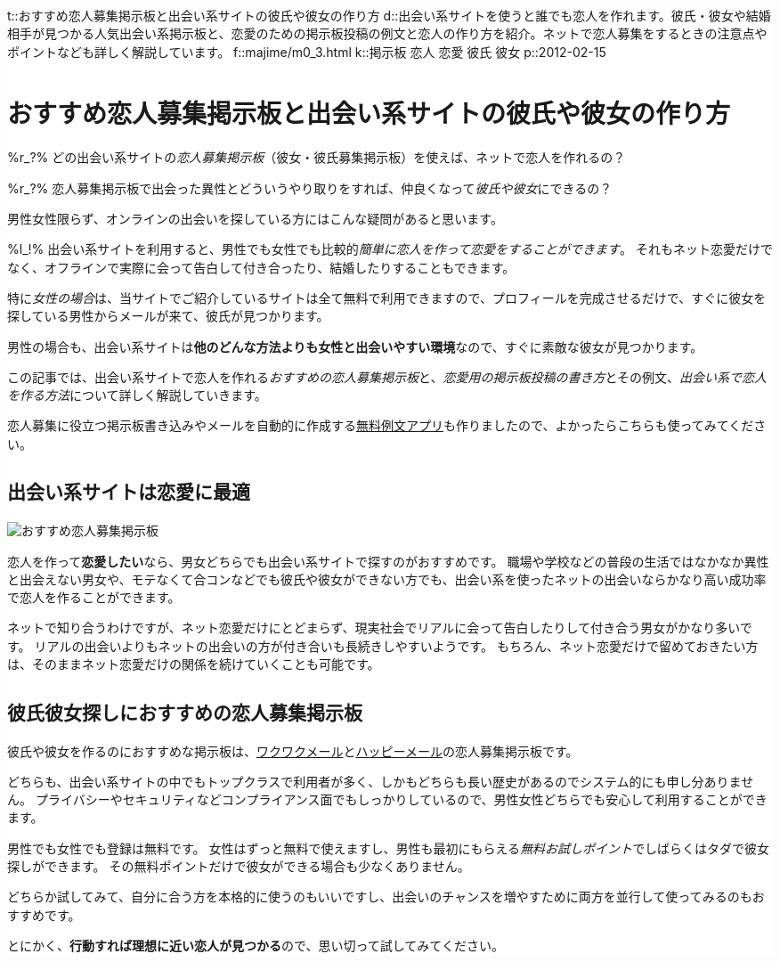 t::おすすめ恋人募集掲示板と出会い系サイトの彼氏や彼女の作り方
d::出会い系サイトを使うと誰でも恋人を作れます。彼氏・彼女や結婚相手が見つかる人気出会い系掲示板と、恋愛のための掲示板投稿の例文と恋人の作り方を紹介。ネットで恋人募集をするときの注意点やポイントなども詳しく解説しています。
f::majime/m0_3.html
k::掲示板 恋人 恋愛 彼氏 彼女
p::2012-02-15

# おすすめ恋人募集掲示板と出会い系サイトの彼氏や彼女の作り方

%r_?%
どの出会い系サイトの*恋人募集掲示板*（彼女・彼氏募集掲示板）を使えば、ネットで恋人を作れるの？

%r_?%
恋人募集掲示板で出会った異性とどういうやり取りをすれば、仲良くなって*彼氏や彼女*にできるの？

男性女性限らず、オンラインの出会いを探している方にはこんな疑問があると思います。

%l_!%
出会い系サイトを利用すると、男性でも女性でも比較的*簡単に恋人を作って恋愛をすることができます*。
それもネット恋愛だけでなく、オフラインで実際に会って告白して付き合ったり、結婚したりすることもできます。

特に*女性の場合*は、当サイトでご紹介しているサイトは全て無料で利用できますので、プロフィールを完成させるだけで、すぐに彼女を探している男性からメールが来て、彼氏が見つかります。

男性の場合も、出会い系サイトは**他のどんな方法よりも女性と出会いやすい環境**なので、すぐに素敵な彼女が見つかります。

この記事では、出会い系サイトで恋人を作れる*おすすめの恋人募集掲示板*と、*恋愛用の掲示板投稿の書き方*とその例文、*出会い系で恋人を作る方法*について詳しく解説していきます。

恋人募集に役立つ掲示板書き込みやメールを自動的に作成する[無料例文アプリ](../../../app)も作りましたので、よかったらこちらも使ってみてください。

## 出会い系サイトは恋愛に最適

![おすすめ恋人募集掲示板](../images/art_images/m0_3_1_gr.jpg)

恋人を作って**恋愛したい**なら、男女どちらでも出会い系サイトで探すのがおすすめです。
職場や学校などの普段の生活ではなかなか異性と出会えない男女や、モテなくて合コンなどでも彼氏や彼女ができない方でも、出会い系を使ったネットの出会いならかなり高い成功率で恋人を作ることができます。

ネットで知り合うわけですが、ネット恋愛だけにとどまらず、現実社会でリアルに会って告白したりして付き合う男女がかなり多いです。
リアルの出会いよりもネットの出会いの方が付き合いも長続きしやすいようです。
もちろん、ネット恋愛だけで留めておきたい方は、そのままネット恋愛だけの関係を続けていくことも可能です。

## 彼氏彼女探しにおすすめの恋人募集掲示板

彼氏や彼女を作るのにおすすめな掲示板は、[ワクワクメール](../../../reibun/pc/sitepage/wakuwakumail.html)と[ハッピーメール](../../../reibun/pc/sitepage)の恋人募集掲示板です。

どちらも、出会い系サイトの中でもトップクラスで利用者が多く、しかもどちらも長い歴史があるのでシステム的にも申し分ありません。
プライバシーやセキュリティなどコンプライアンス面でもしっかりしているので、男性女性どちらでも安心して利用することができます。

男性でも女性でも登録は無料です。
女性はずっと無料で使えますし、男性も最初にもらえる*無料お試しポイント*でしばらくはタダで彼女探しができます。
その無料ポイントだけで彼女ができる場合も少なくありません。

どちらか試してみて、自分に合う方を本格的に使うのもいいですし、出会いのチャンスを増やすために両方を並行して使ってみるのもおすすめです。

とにかく、**行動すれば理想に近い恋人が見つかる**ので、思い切って試してみてください。
